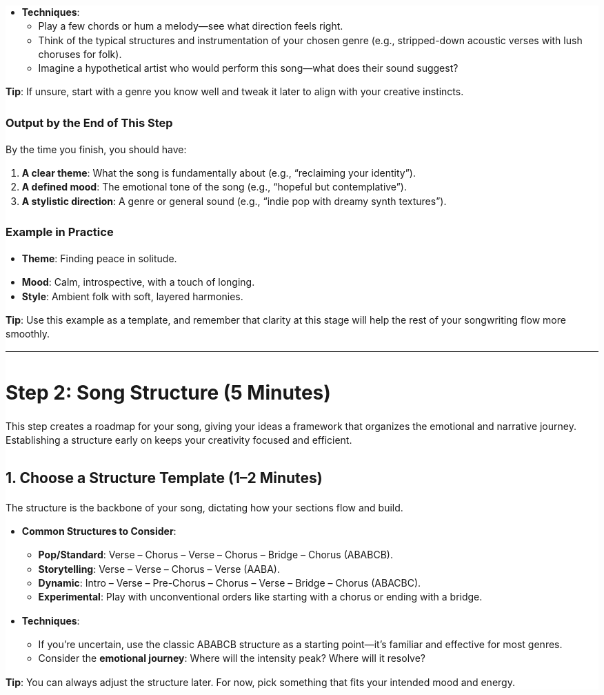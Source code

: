 * **Techniques**:
  * Play a few chords or hum a melody—see what direction feels right.
  * Think of the typical structures and instrumentation of your chosen genre (e.g., stripped-down acoustic verses with lush choruses for folk).
  * Imagine a hypothetical artist who would perform this song—what does their sound suggest?

**Tip**: If unsure, start with a genre you know well and tweak it later to align with your creative instincts.

### Output by the End of This Step

By the time you finish, you should have:

1. **A clear theme**: What the song is fundamentally about (e.g., “reclaiming your identity”).
2. **A defined mood**: The emotional tone of the song (e.g., “hopeful but contemplative”).
3. **A stylistic direction**: A genre or general sound (e.g., “indie pop with dreamy synth textures”).

### Example in Practice

- **Theme**: Finding peace in solitude.
* **Mood**: Calm, introspective, with a touch of longing.
* **Style**: Ambient folk with soft, layered harmonies.

**Tip**: Use this example as a template, and remember that clarity at this stage will help the rest of your songwriting flow more smoothly.

---

# Step 2: Song Structure (5 Minutes)

This step creates a roadmap for your song, giving your ideas a framework that organizes the emotional and narrative journey. Establishing a structure early on keeps your creativity focused and efficient.

## 1. Choose a Structure Template (1–2 Minutes)

The structure is the backbone of your song, dictating how your sections flow and build.

* **Common Structures to Consider**:
  * **Pop/Standard**: Verse – Chorus – Verse – Chorus – Bridge – Chorus (ABABCB).
  * **Storytelling**: Verse – Verse – Chorus – Verse (AABA).
  * **Dynamic**: Intro – Verse – Pre-Chorus – Chorus – Verse – Bridge – Chorus (ABACBC).
  * **Experimental**: Play with unconventional orders like starting with a chorus or ending with a bridge.

* **Techniques**:
  * If you’re uncertain, use the classic ABABCB structure as a starting point—it’s familiar and effective for most genres.
  * Consider the **emotional journey**: Where will the intensity peak? Where will it resolve?

**Tip**: You can always adjust the structure later. For now, pick something that fits your intended mood and energy.
